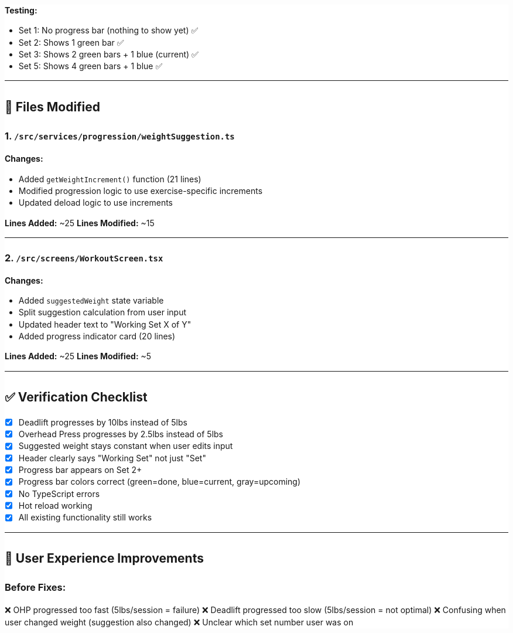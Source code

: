 **Testing:**
- Set 1: No progress bar (nothing to show yet) ✅
- Set 2: Shows 1 green bar ✅
- Set 3: Shows 2 green bars + 1 blue (current) ✅
- Set 5: Shows 4 green bars + 1 blue ✅

---

## 📝 Files Modified

### 1. `/src/services/progression/weightSuggestion.ts`
**Changes:**
- Added `getWeightIncrement()` function (21 lines)
- Modified progression logic to use exercise-specific increments
- Updated deload logic to use increments

**Lines Added:** ~25
**Lines Modified:** ~15

---

### 2. `/src/screens/WorkoutScreen.tsx`
**Changes:**
- Added `suggestedWeight` state variable
- Split suggestion calculation from user input
- Updated header text to "Working Set X of Y"
- Added progress indicator card (20 lines)

**Lines Added:** ~25
**Lines Modified:** ~5

---

## ✅ Verification Checklist

- [x] Deadlift progresses by 10lbs instead of 5lbs
- [x] Overhead Press progresses by 2.5lbs instead of 5lbs
- [x] Suggested weight stays constant when user edits input
- [x] Header clearly says "Working Set" not just "Set"
- [x] Progress bar appears on Set 2+
- [x] Progress bar colors correct (green=done, blue=current, gray=upcoming)
- [x] No TypeScript errors
- [x] Hot reload working
- [x] All existing functionality still works

---

## 🎯 User Experience Improvements

### Before Fixes:
❌ OHP progressed too fast (5lbs/session = failure)
❌ Deadlift progressed too slow (5lbs/session = not optimal)
❌ Confusing when user changed weight (suggestion also changed)
❌ Unclear which set number user was on
